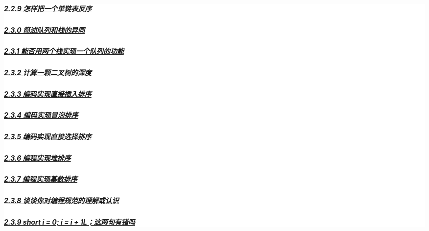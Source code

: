 ##### [2.2.9 怎样把一个单链表反序](https://github.com/0voice/interview_internal_reference/blob/master/2023adding.md#20%E6%80%8E%E6%A0%B7%E6%8A%8A%E4%B8%80%E4%B8%AA%E5%8D%95%E9%93%BE%E8%A1%A8%E5%8F%8D%E5%BA%8F)

##### [2.3.0 简述队列和栈的异同](https://github.com/0voice/interview_internal_reference/blob/master/2023adding.md#21%E7%AE%80%E8%BF%B0%E9%98%9F%E5%88%97%E5%92%8C%E6%A0%88%E7%9A%84%E5%BC%82%E5%90%8C)

##### [2.3.1 能否用两个栈实现一个队列的功能](https://github.com/0voice/interview_internal_reference/blob/master/2023adding.md#22%E8%83%BD%E5%90%A6%E7%94%A8%E4%B8%A4%E4%B8%AA%E6%A0%88%E5%AE%9E%E7%8E%B0%E4%B8%80%E4%B8%AA%E9%98%9F%E5%88%97%E7%9A%84%E5%8A%9F%E8%83%BD)

##### [2.3.2 计算一颗二叉树的深度](https://github.com/0voice/interview_internal_reference/blob/master/2023adding.md#23%E8%AE%A1%E7%AE%97%E4%B8%80%E9%A2%97%E4%BA%8C%E5%8F%89%E6%A0%91%E7%9A%84%E6%B7%B1%E5%BA%A6)

##### [2.3.3 编码实现直接插入排序](https://github.com/0voice/interview_internal_reference/blob/master/2023adding.md#24%E7%BC%96%E7%A0%81%E5%AE%9E%E7%8E%B0%E7%9B%B4%E6%8E%A5%E6%8F%92%E5%85%A5%E6%8E%92%E5%BA%8F)

##### [2.3.4 编码实现冒泡排序](https://github.com/0voice/interview_internal_reference/blob/master/2023adding.md#25%E7%BC%96%E7%A0%81%E5%AE%9E%E7%8E%B0%E5%86%92%E6%B3%A1%E6%8E%92%E5%BA%8F)

##### [2.3.5 编码实现直接选择排序](https://github.com/0voice/interview_internal_reference/blob/master/2023adding.md#26%E7%BC%96%E7%A0%81%E5%AE%9E%E7%8E%B0%E7%9B%B4%E6%8E%A5%E9%80%89%E6%8B%A9%E6%8E%92%E5%BA%8F)

##### [2.3.6 编程实现堆排序](https://github.com/0voice/interview_internal_reference/blob/master/2023adding.md#27%E7%BC%96%E7%A8%8B%E5%AE%9E%E7%8E%B0%E5%A0%86%E6%8E%92%E5%BA%8F)

##### [2.3.7 编程实现基数排序](https://github.com/0voice/interview_internal_reference/blob/master/2023adding.md#28%E7%BC%96%E7%A8%8B%E5%AE%9E%E7%8E%B0%E5%9F%BA%E6%95%B0%E6%8E%92%E5%BA%8F)

##### [2.3.8 谈谈你对编程规范的理解或认识](https://github.com/0voice/interview_internal_reference/blob/master/2023adding.md#29%E8%B0%88%E8%B0%88%E4%BD%A0%E5%AF%B9%E7%BC%96%E7%A8%8B%E8%A7%84%E8%8C%83%E7%9A%84%E7%90%86%E8%A7%A3%E6%88%96%E8%AE%A4%E8%AF%86)

##### [2.3.9 short i = 0; i = i + 1L；这两句有错吗](https://github.com/0voice/interview_internal_reference/blob/master/2023adding.md#30short-i--0-i--i--1l%E8%BF%99%E4%B8%A4%E5%8F%A5%E6%9C%89%E9%94%99%E5%90%97)
